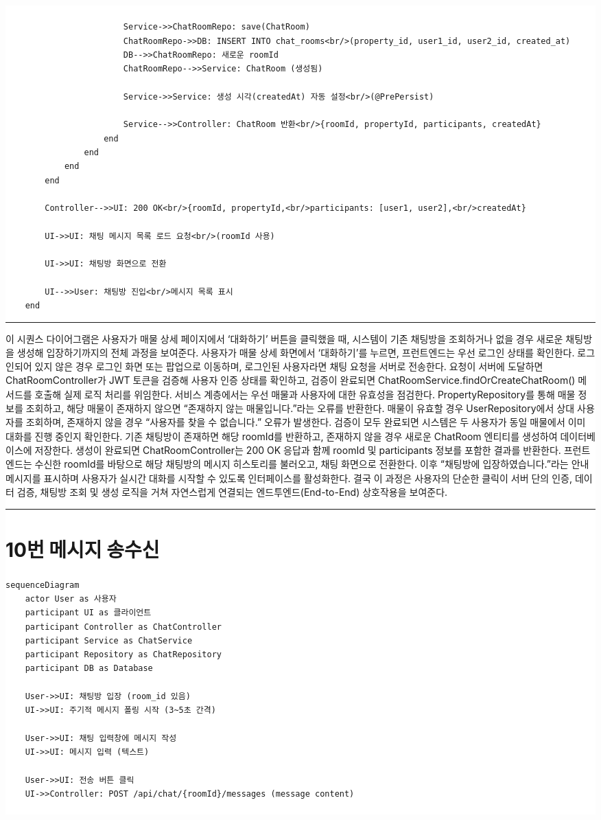 ```mermaid
                        
                        Service->>ChatRoomRepo: save(ChatRoom)
                        ChatRoomRepo->>DB: INSERT INTO chat_rooms<br/>(property_id, user1_id, user2_id, created_at)
                        DB-->>ChatRoomRepo: 새로운 roomId
                        ChatRoomRepo-->>Service: ChatRoom (생성됨)
                        
                        Service->>Service: 생성 시각(createdAt) 자동 설정<br/>(@PrePersist)
                        
                        Service-->>Controller: ChatRoom 반환<br/>{roomId, propertyId, participants, createdAt}
                    end
                end
            end
        end
        
        Controller-->>UI: 200 OK<br/>{roomId, propertyId,<br/>participants: [user1, user2],<br/>createdAt}
        
        UI->>UI: 채팅 메시지 목록 로드 요청<br/>(roomId 사용)
        
        UI->>UI: 채팅방 화면으로 전환
        
        UI-->>User: 채팅방 진입<br/>메시지 목록 표시
    end

```
---

 이 시퀀스 다이어그램은 사용자가 매물 상세 페이지에서 ‘대화하기’ 버튼을 클릭했을 때, 시스템이 기존 채팅방을 조회하거나 없을 경우 새로운 채팅방을 생성해 입장하기까지의 전체 과정을 보여준다. 사용자가 매물 상세 화면에서 ‘대화하기’를 누르면, 프런트엔드는 우선 로그인 상태를 확인한다. 로그인되어 있지 않은 경우 로그인 화면 또는 팝업으로 이동하며, 로그인된 사용자라면 채팅 요청을 서버로 전송한다. 요청이 서버에 도달하면 ChatRoomController가 JWT 토큰을 검증해 사용자 인증 상태를 확인하고, 검증이 완료되면 ChatRoomService.findOrCreateChatRoom() 메서드를 호출해 실제 로직 처리를 위임한다. 서비스 계층에서는 우선 매물과 사용자에 대한 유효성을 점검한다. PropertyRepository를 통해 매물 정보를 조회하고, 해당 매물이 존재하지 않으면 “존재하지 않는 매물입니다.”라는 오류를 반환한다. 매물이 유효할 경우 UserRepository에서 상대 사용자를 조회하며, 존재하지 않을 경우 “사용자를 찾을 수 없습니다.” 오류가 발생한다. 검증이 모두 완료되면 시스템은 두 사용자가 동일 매물에서 이미 대화를 진행 중인지 확인한다. 기존 채팅방이 존재하면 해당 roomId를 반환하고, 존재하지 않을 경우 새로운 ChatRoom 엔티티를 생성하여 데이터베이스에 저장한다. 생성이 완료되면 ChatRoomController는 200 OK 응답과 함께 roomId 및 participants 정보를 포함한 결과를 반환한다. 프런트엔드는 수신한 roomId를 바탕으로 해당 채팅방의 메시지 히스토리를 불러오고, 채팅 화면으로 전환한다. 이후 “채팅방에 입장하였습니다.”라는 안내 메시지를 표시하며 사용자가 실시간 대화를 시작할 수 있도록 인터페이스를 활성화한다. 결국 이 과정은 사용자의 단순한 클릭이 서버 단의 인증, 데이터 검증, 채팅방 조회 및 생성 로직을 거쳐 자연스럽게 연결되는 엔드투엔드(End-to-End) 상호작용을 보여준다.

---
 
# 10번 메시지 송수신

```mermaid
sequenceDiagram
    actor User as 사용자
    participant UI as 클라이언트
    participant Controller as ChatController
    participant Service as ChatService
    participant Repository as ChatRepository
    participant DB as Database

    User->>UI: 채팅방 입장 (room_id 있음)
    UI->>UI: 주기적 메시지 폴링 시작 (3~5초 간격)

    User->>UI: 채팅 입력창에 메시지 작성
    UI->>UI: 메시지 입력 (텍스트)
    
    User->>UI: 전송 버튼 클릭
    UI->>Controller: POST /api/chat/{roomId}/messages (message content)
    
```